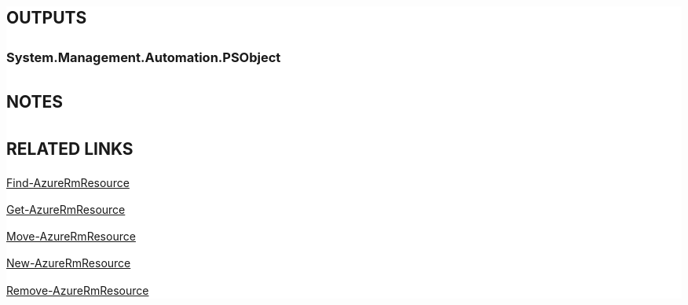 ## OUTPUTS

### System.Management.Automation.PSObject

## NOTES

## RELATED LINKS

[Find-AzureRmResource](./Find-AzureRmResource.md)

[Get-AzureRmResource](./Get-AzureRmResource.md)

[Move-AzureRmResource](./Move-AzureRmResource.md)

[New-AzureRmResource](./New-AzureRmResource.md)

[Remove-AzureRmResource](./Remove-AzureRmResource.md)
